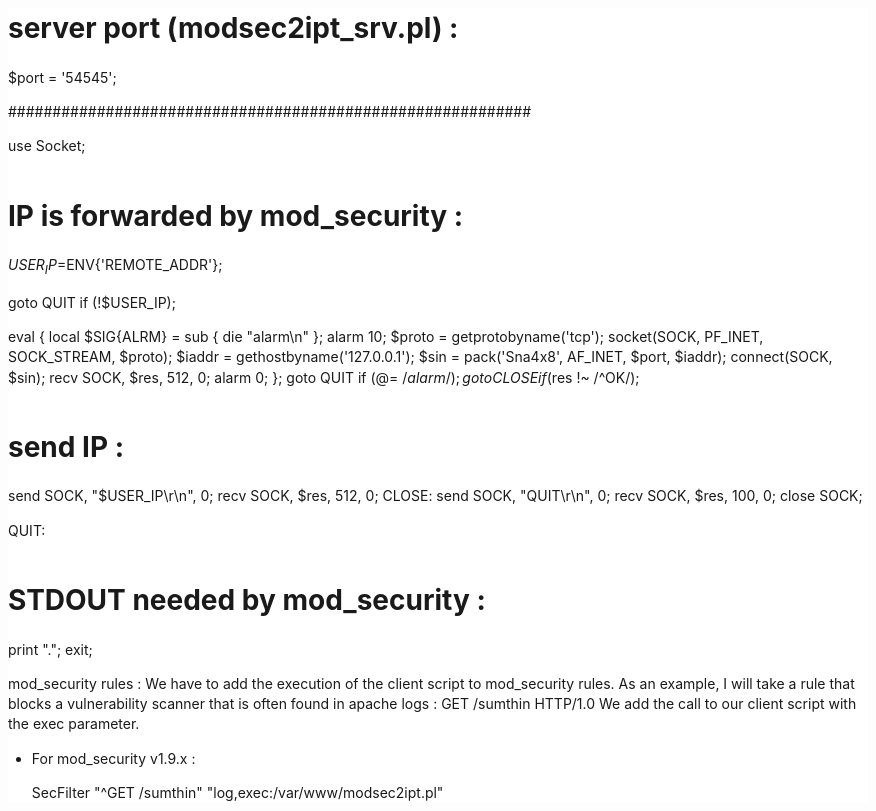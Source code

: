 # server port (modsec2ipt_srv.pl) :
$port = '54545';

###########################################################

use Socket;

# IP is forwarded by mod_security :
$USER_IP=$ENV{'REMOTE_ADDR'};

goto QUIT if (!$USER_IP);

eval {
   local $SIG{ALRM} = sub { die "alarm\n" };
   alarm 10;
   $proto = getprotobyname('tcp');
   socket(SOCK, PF_INET, SOCK_STREAM, $proto);
   $iaddr = gethostbyname('127.0.0.1');
   $sin = pack('Sna4x8', AF_INET, $port, $iaddr);
   connect(SOCK, $sin);
   recv SOCK, $res, 512, 0;
   alarm 0;
};
goto QUIT if ($@ =~ /alarm/);
goto CLOSE if ($res !~ /^OK/);

# send IP :
send SOCK, "$USER_IP\r\n", 0;
recv SOCK, $res, 512, 0;
CLOSE:
send SOCK, "QUIT\r\n", 0;
recv SOCK, $res, 100, 0;
close SOCK;

QUIT:
# STDOUT needed by mod_security :
print ".";
exit;

mod_security rules :
We have to add the execution of the client script to mod_security rules.
As an example, I will take a rule that blocks a vulnerability scanner that is often found in apache logs : 
  GET /sumthin HTTP/1.0
We add the call to our client script with the exec parameter.
- For mod_security v1.9.x : 

  SecFilter "^GET \/sumthin" "log,exec:/var/www/modsec2ipt.pl"
